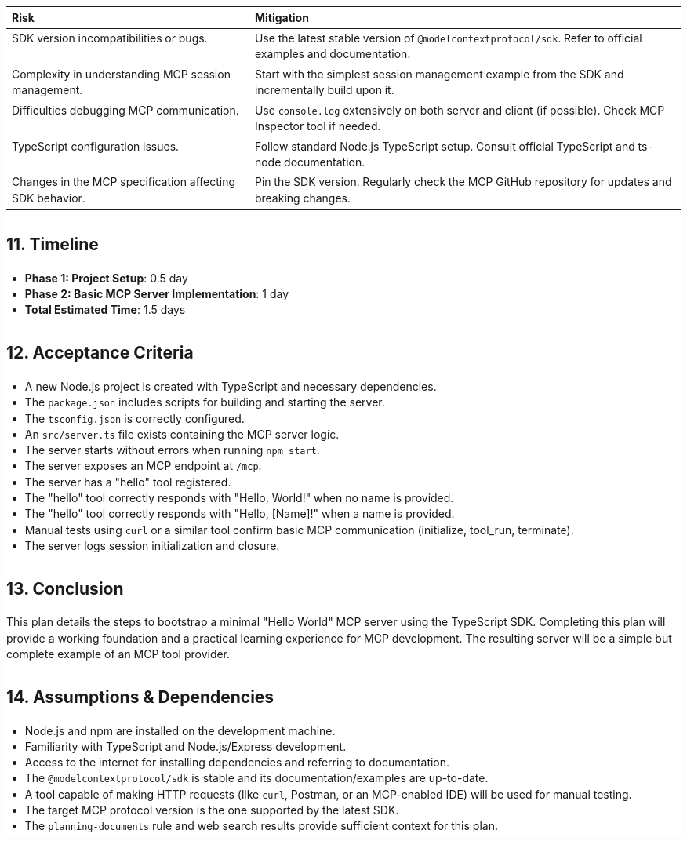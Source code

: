 | Risk                                                     | Mitigation                                                                                                  |
| :------------------------------------------------------- | :---------------------------------------------------------------------------------------------------------- |
| SDK version incompatibilities or bugs.                   | Use the latest stable version of `@modelcontextprotocol/sdk`. Refer to official examples and documentation. |
| Complexity in understanding MCP session management.      | Start with the simplest session management example from the SDK and incrementally build upon it.            |
| Difficulties debugging MCP communication.                | Use `console.log` extensively on both server and client (if possible). Check MCP Inspector tool if needed.  |
| TypeScript configuration issues.                         | Follow standard Node.js TypeScript setup. Consult official TypeScript and ts-node documentation.            |
| Changes in the MCP specification affecting SDK behavior. | Pin the SDK version. Regularly check the MCP GitHub repository for updates and breaking changes.            |

## 11. Timeline

- **Phase 1: Project Setup**: 0.5 day
- **Phase 2: Basic MCP Server Implementation**: 1 day
- **Total Estimated Time**: 1.5 days

## 12. Acceptance Criteria

- A new Node.js project is created with TypeScript and necessary dependencies.
- The `package.json` includes scripts for building and starting the server.
- The `tsconfig.json` is correctly configured.
- An `src/server.ts` file exists containing the MCP server logic.
- The server starts without errors when running `npm start`.
- The server exposes an MCP endpoint at `/mcp`.
- The server has a "hello" tool registered.
- The "hello" tool correctly responds with "Hello, World!" when no name is provided.
- The "hello" tool correctly responds with "Hello, [Name]!" when a name is provided.
- Manual tests using `curl` or a similar tool confirm basic MCP communication (initialize, tool_run, terminate).
- The server logs session initialization and closure.

## 13. Conclusion

This plan details the steps to bootstrap a minimal "Hello World" MCP server using the TypeScript SDK. Completing this plan will provide a working foundation and a practical learning experience for MCP development. The resulting server will be a simple but complete example of an MCP tool provider.

## 14. Assumptions & Dependencies

- Node.js and npm are installed on the development machine.
- Familiarity with TypeScript and Node.js/Express development.
- Access to the internet for installing dependencies and referring to documentation.
- The `@modelcontextprotocol/sdk` is stable and its documentation/examples are up-to-date.
- A tool capable of making HTTP requests (like `curl`, Postman, or an MCP-enabled IDE) will be used for manual testing.
- The target MCP protocol version is the one supported by the latest SDK.
- The `planning-documents` rule and web search results provide sufficient context for this plan.
